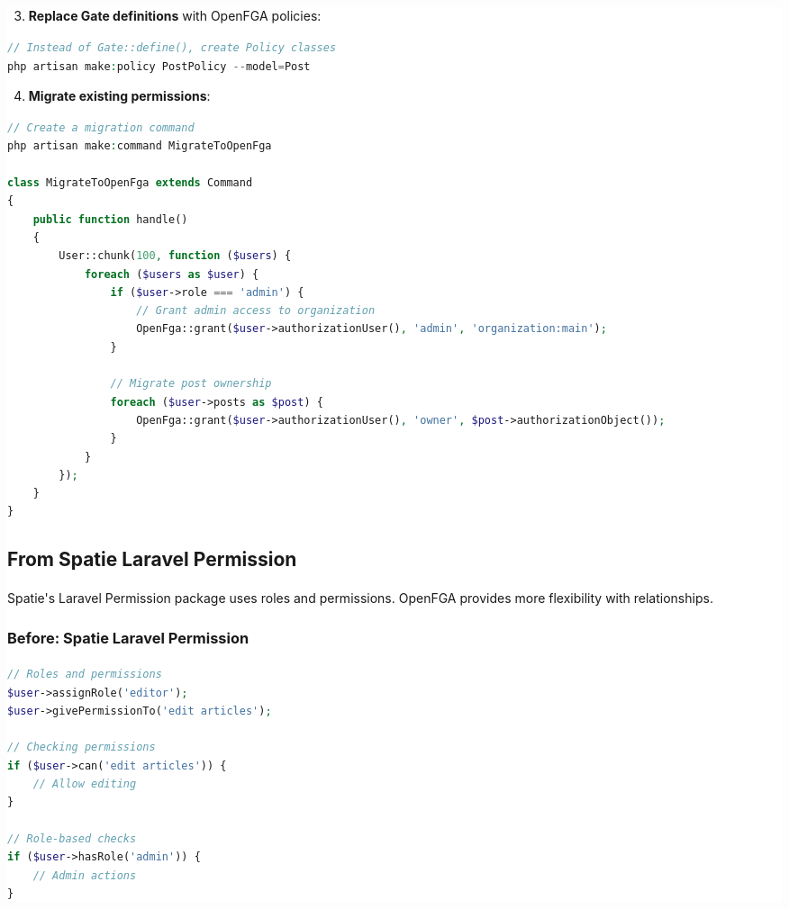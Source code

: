 3. **Replace Gate definitions** with OpenFGA policies:
```php
// Instead of Gate::define(), create Policy classes
php artisan make:policy PostPolicy --model=Post
```

4. **Migrate existing permissions**:
```php
// Create a migration command
php artisan make:command MigrateToOpenFga

class MigrateToOpenFga extends Command
{
    public function handle()
    {
        User::chunk(100, function ($users) {
            foreach ($users as $user) {
                if ($user->role === 'admin') {
                    // Grant admin access to organization
                    OpenFga::grant($user->authorizationUser(), 'admin', 'organization:main');
                }
                
                // Migrate post ownership
                foreach ($user->posts as $post) {
                    OpenFga::grant($user->authorizationUser(), 'owner', $post->authorizationObject());
                }
            }
        });
    }
}
```

## From Spatie Laravel Permission

Spatie's Laravel Permission package uses roles and permissions. OpenFGA provides more flexibility with relationships.

### Before: Spatie Laravel Permission

```php
// Roles and permissions
$user->assignRole('editor');
$user->givePermissionTo('edit articles');

// Checking permissions
if ($user->can('edit articles')) {
    // Allow editing
}

// Role-based checks
if ($user->hasRole('admin')) {
    // Admin actions
}
```
